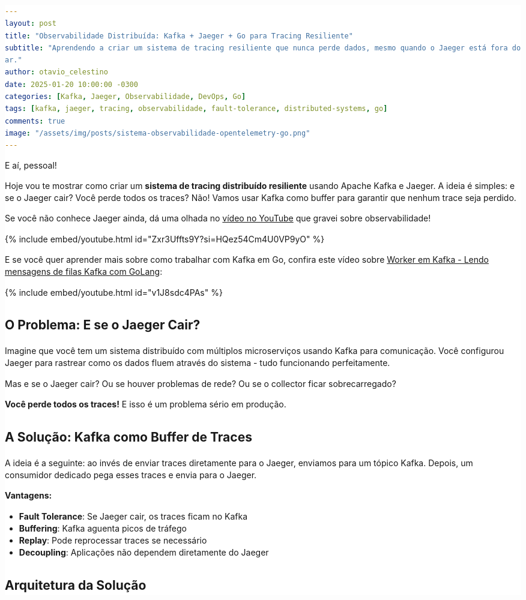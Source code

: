 ```yaml
---
layout: post
title: "Observabilidade Distribuída: Kafka + Jaeger + Go para Tracing Resiliente"
subtitle: "Aprendendo a criar um sistema de tracing resiliente que nunca perde dados, mesmo quando o Jaeger está fora do ar."
author: otavio_celestino
date: 2025-01-20 10:00:00 -0300
categories: [Kafka, Jaeger, Observabilidade, DevOps, Go]
tags: [kafka, jaeger, tracing, observabilidade, fault-tolerance, distributed-systems, go]
comments: true
image: "/assets/img/posts/sistema-observabilidade-opentelemetry-go.png"
---
```


E aí, pessoal!

Hoje vou te mostrar como criar um **sistema de tracing distribuído resiliente** usando Apache Kafka e Jaeger. A ideia é simples: e se o Jaeger cair? Você perde todos os traces? Não! Vamos usar Kafka como buffer para garantir que nenhum trace seja perdido.

Se você não conhece Jaeger ainda, dá uma olhada no [vídeo no YouTube](https://youtu.be/Zxr3Uffts9Y?si=HQez54Cm4U0VP9yO) que gravei sobre observabilidade!

{% include embed/youtube.html id="Zxr3Uffts9Y?si=HQez54Cm4U0VP9yO" %}

E se você quer aprender mais sobre como trabalhar com Kafka em Go, confira este vídeo sobre [Worker em Kafka - Lendo mensagens de filas Kafka com GoLang](https://www.youtube.com/watch?v=v1J8sdc4PAs):

{% include embed/youtube.html id="v1J8sdc4PAs" %}

## O Problema: E se o Jaeger Cair?

Imagine que você tem um sistema distribuído com múltiplos microserviços usando Kafka para comunicação. Você configurou Jaeger para rastrear como os dados fluem através do sistema - tudo funcionando perfeitamente.

Mas e se o Jaeger cair? Ou se houver problemas de rede? Ou se o collector ficar sobrecarregado?

**Você perde todos os traces!** E isso é um problema sério em produção.

## A Solução: Kafka como Buffer de Traces

A ideia é a seguinte: ao invés de enviar traces diretamente para o Jaeger, enviamos para um tópico Kafka. Depois, um consumidor dedicado pega esses traces e envia para o Jaeger.

**Vantagens:**
- **Fault Tolerance**: Se Jaeger cair, os traces ficam no Kafka
- **Buffering**: Kafka aguenta picos de tráfego
- **Replay**: Pode reprocessar traces se necessário
- **Decoupling**: Aplicações não dependem diretamente do Jaeger

## Arquitetura da Solução
